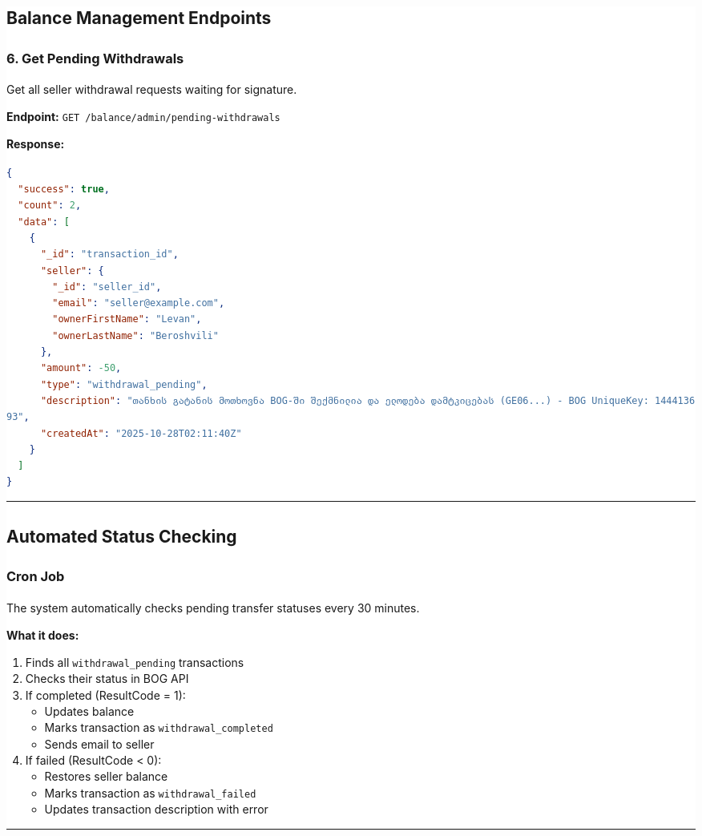 
## Balance Management Endpoints

### 6. Get Pending Withdrawals
Get all seller withdrawal requests waiting for signature.

**Endpoint:** `GET /balance/admin/pending-withdrawals`

**Response:**
```json
{
  "success": true,
  "count": 2,
  "data": [
    {
      "_id": "transaction_id",
      "seller": {
        "_id": "seller_id",
        "email": "seller@example.com",
        "ownerFirstName": "Levan",
        "ownerLastName": "Beroshvili"
      },
      "amount": -50,
      "type": "withdrawal_pending",
      "description": "თანხის გატანის მოთხოვნა BOG-ში შექმნილია და ელოდება დამტკიცებას (GE06...) - BOG UniqueKey: 144413693",
      "createdAt": "2025-10-28T02:11:40Z"
    }
  ]
}
```

---

## Automated Status Checking

### Cron Job
The system automatically checks pending transfer statuses every 30 minutes.

**What it does:**
1. Finds all `withdrawal_pending` transactions
2. Checks their status in BOG API
3. If completed (ResultCode = 1):
   - Updates balance
   - Marks transaction as `withdrawal_completed`
   - Sends email to seller
4. If failed (ResultCode < 0):
   - Restores seller balance
   - Marks transaction as `withdrawal_failed`
   - Updates transaction description with error

---
